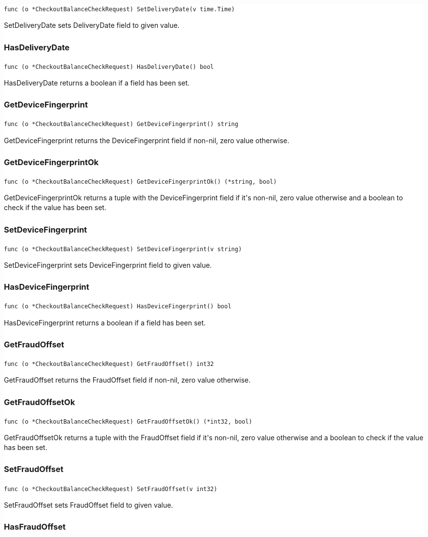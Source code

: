 `func (o *CheckoutBalanceCheckRequest) SetDeliveryDate(v time.Time)`

SetDeliveryDate sets DeliveryDate field to given value.

### HasDeliveryDate

`func (o *CheckoutBalanceCheckRequest) HasDeliveryDate() bool`

HasDeliveryDate returns a boolean if a field has been set.

### GetDeviceFingerprint

`func (o *CheckoutBalanceCheckRequest) GetDeviceFingerprint() string`

GetDeviceFingerprint returns the DeviceFingerprint field if non-nil, zero value otherwise.

### GetDeviceFingerprintOk

`func (o *CheckoutBalanceCheckRequest) GetDeviceFingerprintOk() (*string, bool)`

GetDeviceFingerprintOk returns a tuple with the DeviceFingerprint field if it's non-nil, zero value otherwise
and a boolean to check if the value has been set.

### SetDeviceFingerprint

`func (o *CheckoutBalanceCheckRequest) SetDeviceFingerprint(v string)`

SetDeviceFingerprint sets DeviceFingerprint field to given value.

### HasDeviceFingerprint

`func (o *CheckoutBalanceCheckRequest) HasDeviceFingerprint() bool`

HasDeviceFingerprint returns a boolean if a field has been set.

### GetFraudOffset

`func (o *CheckoutBalanceCheckRequest) GetFraudOffset() int32`

GetFraudOffset returns the FraudOffset field if non-nil, zero value otherwise.

### GetFraudOffsetOk

`func (o *CheckoutBalanceCheckRequest) GetFraudOffsetOk() (*int32, bool)`

GetFraudOffsetOk returns a tuple with the FraudOffset field if it's non-nil, zero value otherwise
and a boolean to check if the value has been set.

### SetFraudOffset

`func (o *CheckoutBalanceCheckRequest) SetFraudOffset(v int32)`

SetFraudOffset sets FraudOffset field to given value.

### HasFraudOffset
